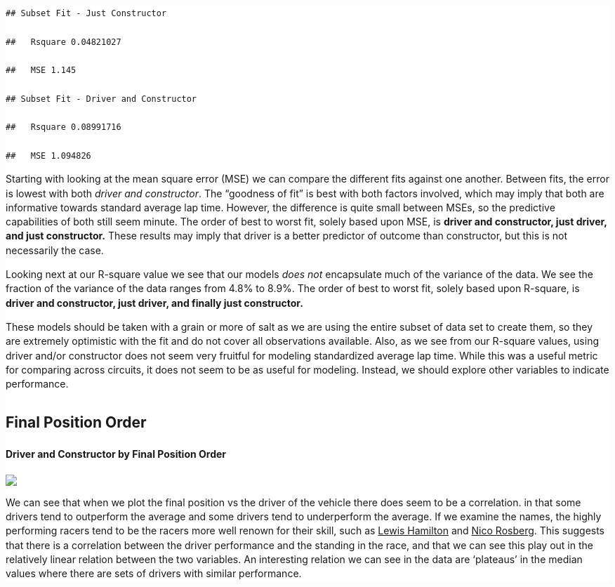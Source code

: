     ## Subset Fit - Just Constructor

    ##   Rsquare 0.04821027

    ##   MSE 1.145

    ## Subset Fit - Driver and Constructor

    ##   Rsquare 0.08991716

    ##   MSE 1.094826

Starting with looking at the mean square error (MSE) we can compare the
different fits against one another. Between fits, the error is lowest
with both *driver and constructor*. The “goodness of fit” is best with
both factors involved, which may imply that both are informative towards
standard average lap time. However, the difference is quite small
between MSEs, so the predictive capabilities of both still seem minute.
The order of best to worst fit, solely based upon MSE, is **driver and
constructor, just driver, and just constructor.** These results may
imply that driver is a better predictor of outcome than constructor, but
this is not necessarily the case.

Looking next at our R-square value we see that our models *does not*
encapsulate much of the variance of the data. We see the fraction of the
variance of the data ranges from 4.8% to 8.9%. The order of best to
worst fit, solely based upon R-square, is **driver and constructor, just
driver, and finally just constructor.**

These models should be taken with a grain or more of salt as we are
using the entire subset of data set to create them, so they are
extremely optimistic with the fit and do not cover all observations
available. Also, as we see from our R-square values, using driver and/or
constructor does not seem very fruitful for modeling standardized
average lap time. While this was a useful metric for comparing across
circuits, it does not seem to be as useful for modeling. Instead, we
should explore other variables to indicate performance.

## Final Position Order

#### Driver and Constructor by Final Position Order

<img src="Final_Report_files/figure-gfm/unnamed-chunk-4-1.png" style="display: block; margin: auto;" />

We can see that when we plot the final position vs the driver of the
vehicle there does seem to be a correlation. in that some drivers tend
to outperform the average and some drivers tend to underperform the
average. If we examine the names, the highly performing racers tend to
be the racers more well renown for their skill, such as [Lewis
Hamilton](https://en.wikipedia.org/wiki/Lewis_Hamilton) and [Nico
Rosberg](https://en.wikipedia.org/wiki/Nico_Rosberg). This suggests that
there is a correlation between the driver performance and the standing
in the race, and that we can see this play out in the relatively linear
relation between the two variables. An interesting relation we can see
in the data are ‘plateaus’ in the median values where there are sets of
drivers with similar performance.
